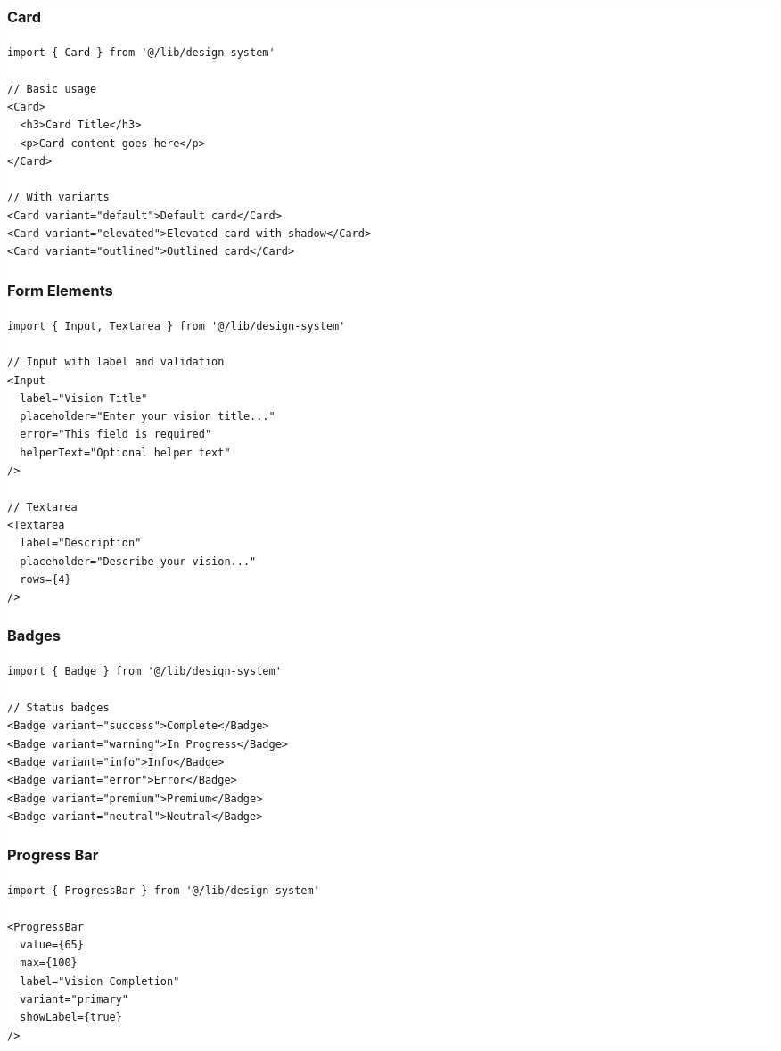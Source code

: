 ### Card
```tsx
import { Card } from '@/lib/design-system'

// Basic usage
<Card>
  <h3>Card Title</h3>
  <p>Card content goes here</p>
</Card>

// With variants
<Card variant="default">Default card</Card>
<Card variant="elevated">Elevated card with shadow</Card>
<Card variant="outlined">Outlined card</Card>
```

### Form Elements
```tsx
import { Input, Textarea } from '@/lib/design-system'

// Input with label and validation
<Input 
  label="Vision Title"
  placeholder="Enter your vision title..."
  error="This field is required"
  helperText="Optional helper text"
/>

// Textarea
<Textarea 
  label="Description"
  placeholder="Describe your vision..."
  rows={4}
/>
```

### Badges
```tsx
import { Badge } from '@/lib/design-system'

// Status badges
<Badge variant="success">Complete</Badge>
<Badge variant="warning">In Progress</Badge>
<Badge variant="info">Info</Badge>
<Badge variant="error">Error</Badge>
<Badge variant="premium">Premium</Badge>
<Badge variant="neutral">Neutral</Badge>
```

### Progress Bar
```tsx
import { ProgressBar } from '@/lib/design-system'

<ProgressBar 
  value={65}
  max={100}
  label="Vision Completion"
  variant="primary"
  showLabel={true}
/>
```
